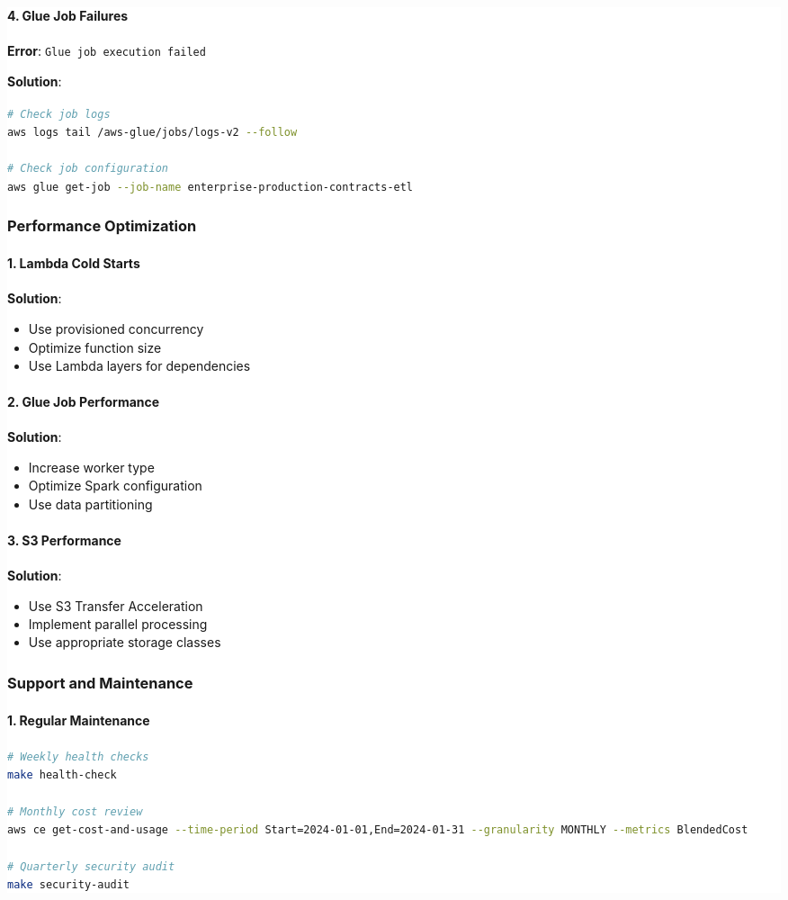 #### 4. Glue Job Failures

**Error**: `Glue job execution failed`

**Solution**:

```bash
# Check job logs
aws logs tail /aws-glue/jobs/logs-v2 --follow

# Check job configuration
aws glue get-job --job-name enterprise-production-contracts-etl
```

### Performance Optimization

#### 1. Lambda Cold Starts

**Solution**:

- Use provisioned concurrency
- Optimize function size
- Use Lambda layers for dependencies

#### 2. Glue Job Performance

**Solution**:

- Increase worker type
- Optimize Spark configuration
- Use data partitioning

#### 3. S3 Performance

**Solution**:

- Use S3 Transfer Acceleration
- Implement parallel processing
- Use appropriate storage classes

### Support and Maintenance

#### 1. Regular Maintenance

```bash
# Weekly health checks
make health-check

# Monthly cost review
aws ce get-cost-and-usage --time-period Start=2024-01-01,End=2024-01-31 --granularity MONTHLY --metrics BlendedCost

# Quarterly security audit
make security-audit
```
